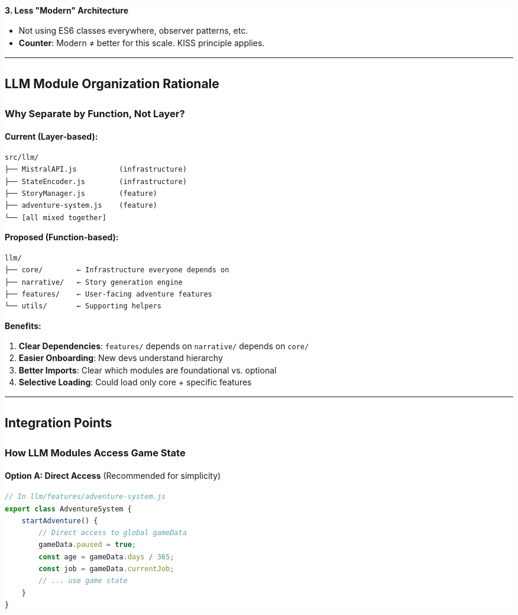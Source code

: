 **3. Less "Modern" Architecture**
- Not using ES6 classes everywhere, observer patterns, etc.
- **Counter**: Modern ≠ better for this scale. KISS principle applies.

---

## LLM Module Organization Rationale

### Why Separate by Function, Not Layer?

**Current (Layer-based):**
```
src/llm/
├── MistralAPI.js          (infrastructure)
├── StateEncoder.js        (infrastructure)
├── StoryManager.js        (feature)
├── adventure-system.js    (feature)
└── [all mixed together]
```

**Proposed (Function-based):**
```
llm/
├── core/        ← Infrastructure everyone depends on
├── narrative/   ← Story generation engine
├── features/    ← User-facing adventure features
└── utils/       ← Supporting helpers
```

**Benefits:**
1. **Clear Dependencies**: `features/` depends on `narrative/` depends on `core/`
2. **Easier Onboarding**: New devs understand hierarchy
3. **Better Imports**: Clear which modules are foundational vs. optional
4. **Selective Loading**: Could load only core + specific features

---

## Integration Points

### How LLM Modules Access Game State

**Option A: Direct Access** (Recommended for simplicity)
```javascript
// In llm/features/adventure-system.js
export class AdventureSystem {
    startAdventure() {
        // Direct access to global gameData
        gameData.paused = true;
        const age = gameData.days / 365;
        const job = gameData.currentJob;
        // ... use game state
    }
}
```
